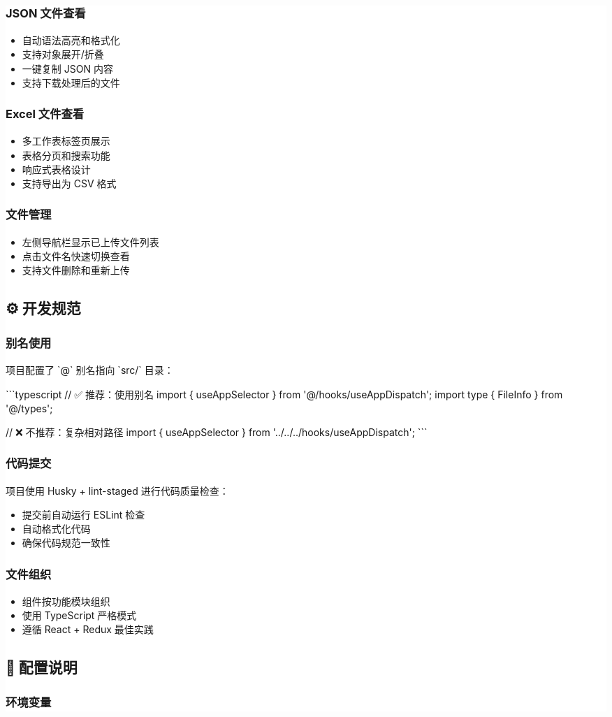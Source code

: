 ### JSON 文件查看

- 自动语法高亮和格式化
- 支持对象展开/折叠
- 一键复制 JSON 内容
- 支持下载处理后的文件

### Excel 文件查看

- 多工作表标签页展示
- 表格分页和搜索功能
- 响应式表格设计
- 支持导出为 CSV 格式

### 文件管理

- 左侧导航栏显示已上传文件列表
- 点击文件名快速切换查看
- 支持文件删除和重新上传

## ⚙️ 开发规范

### 别名使用

项目配置了 \`@\` 别名指向 \`src/\` 目录：

\`\`\`typescript
// ✅ 推荐：使用别名
import { useAppSelector } from '@/hooks/useAppDispatch';
import type { FileInfo } from '@/types';

// ❌ 不推荐：复杂相对路径
import { useAppSelector } from '../../../hooks/useAppDispatch';
\`\`\`

### 代码提交

项目使用 Husky + lint-staged 进行代码质量检查：

- 提交前自动运行 ESLint 检查
- 自动格式化代码
- 确保代码规范一致性

### 文件组织

- 组件按功能模块组织
- 使用 TypeScript 严格模式
- 遵循 React + Redux 最佳实践

## 🔧 配置说明

### 环境变量
